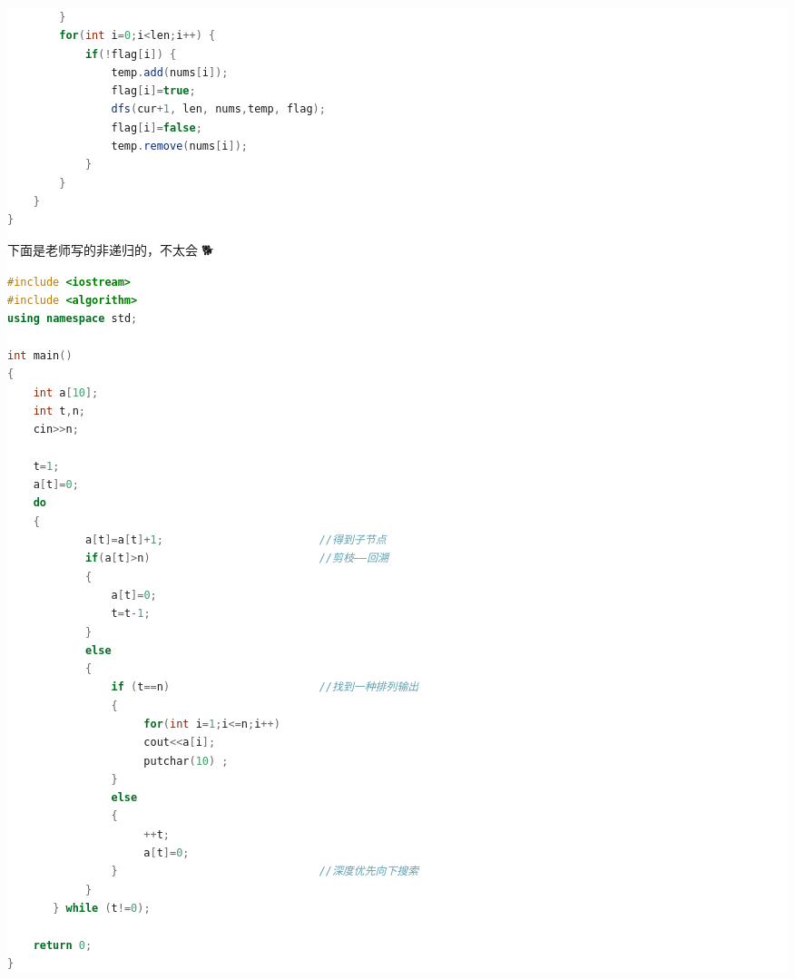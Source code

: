 ```java
    	}
    	for(int i=0;i<len;i++) {
    		if(!flag[i]) {
    			temp.add(nums[i]);
    			flag[i]=true;
    			dfs(cur+1, len, nums,temp, flag);
    			flag[i]=false;
    			temp.remove(nums[i]);
    		}
    	}
    }
}
```









下面是老师写的非递归的，不太会  :dog2: 

```C++
#include <iostream>
#include <algorithm>
using namespace std;

int main()
{
    int a[10];
    int t,n;
    cin>>n;

    t=1;
    a[t]=0;
    do
    {
            a[t]=a[t]+1;						//得到子节点
            if(a[t]>n)  						//剪枝——回溯
            {
                a[t]=0;
                t=t-1;
            }
            else
            {
                if (t==n) 						//找到一种排列输出
                {
                     for(int i=1;i<=n;i++)
                     cout<<a[i];
                     putchar(10) ;
                }
                else
                {
                     ++t;
                     a[t]=0;
                } 								//深度优先向下搜索
            }
       } while (t!=0);

    return 0;
}
```
